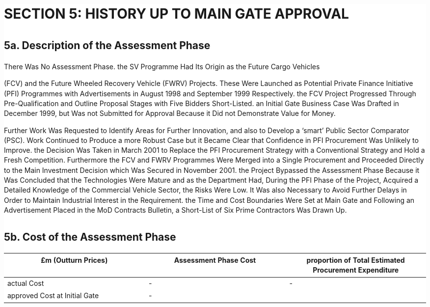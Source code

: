 </Tr>
</Tbody>
</Table>

# SECTION 5: HISTORY UP TO MAIN GATE APPROVAL

## 5a. Description of the Assessment Phase

There Was No Assessment Phase. the SV Programme Had Its Origin as the Future Cargo Vehicles

(FCV) and the Future Wheeled Recovery Vehicle (FWRV) Projects. These Were Launched as Potential Private Finance Initiative (PFI) Programmes with Advertisements in August 1998 and September 1999 Respectively. the FCV Project Progressed Through Pre-Qualification and Outline Proposal Stages with Five Bidders Short-Listed. an Initial Gate Business Case Was Drafted in December 1999, but Was not Submitted for Approval Because it Did not Demonstrate Value for Money.

Further Work Was Requested to Identify Areas for Further Innovation, and also to Develop a ‘smart’ Public Sector Comparator (PSC). Work Continued to Produce a more Robust Case but it Became Clear that Confidence in PFI Procurement Was Unlikely to Improve. the Decision Was Taken in March 2001 to Replace the PFI Procurement Strategy with a Conventional Strategy and Hold a Fresh Competition. Furthermore the FCV and FWRV Programmes Were Merged into a Single Procurement and Proceeded Directly to the Main Investment Decision which Was Secured in November 2001. the Project Bypassed the Assessment Phase Because it Was Concluded that the Technologies Were Mature and as the Department Had, During the PFI Phase of the Project, Acquired a Detailed Knowledge of the Commercial Vehicle Sector, the Risks Were Low. It Was also Necessary to Avoid Further Delays in Order to Maintain Industrial Interest in the Requirement. the Time and Cost Boundaries Were Set at Main Gate and Following an Advertisement Placed in the MoD Contracts Bulletin, a Short-List of Six Prime Contractors Was Drawn Up.

## 5b. Cost of the Assessment Phase

<table>
<colgroup>
<col Style="Width: 33%" />
<col Style="Width: 33%" />
<col Style="Width: 33%" />
</Colgroup>
<thead>
<tr>
<th>
£m (Outturn Prices)
</Th>
<th>
Assessment Phase Cost
</Th>
<th>proportion of Total Estimated Procurement Expenditure</Th>
</Tr>
</Thead>
<tbody>
<tr>
<td>actual Cost</Td>
<td>
-
</Td>
<td>
-
</Td>
</Tr>
<tr>
<td>approved Cost at Initial Gate</Td>
<td>
-
</Td>
<td>